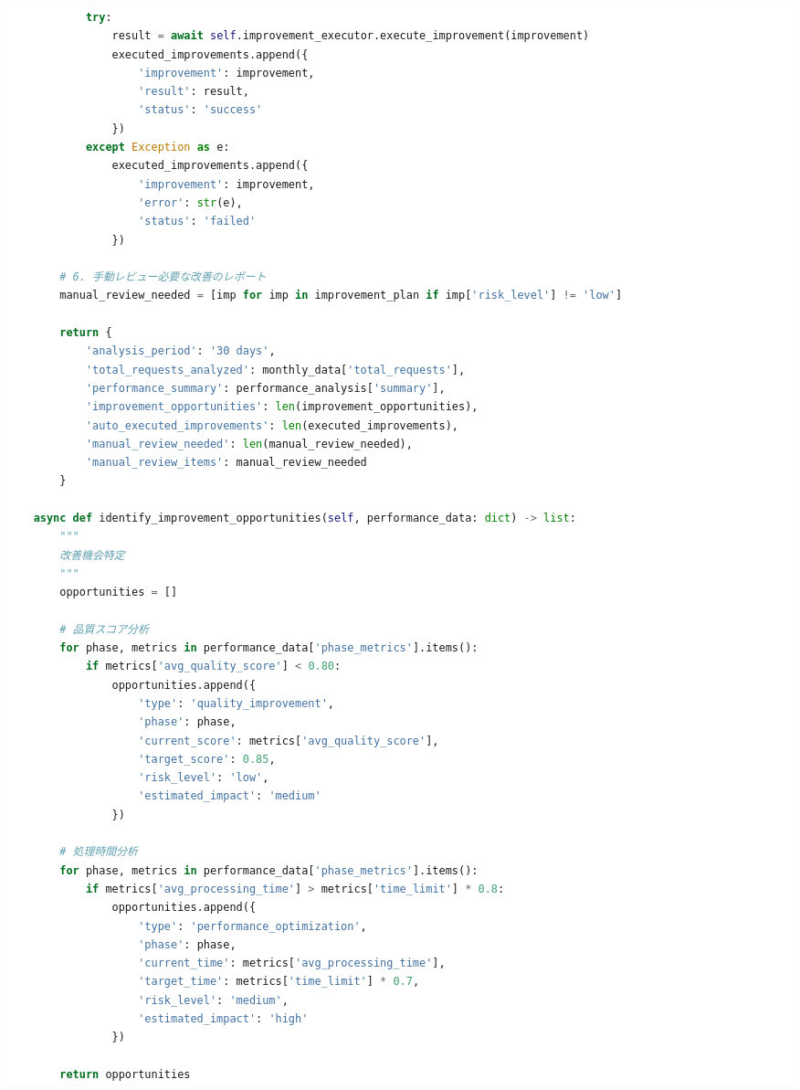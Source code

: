 ```python
            try:
                result = await self.improvement_executor.execute_improvement(improvement)
                executed_improvements.append({
                    'improvement': improvement,
                    'result': result,
                    'status': 'success'
                })
            except Exception as e:
                executed_improvements.append({
                    'improvement': improvement,
                    'error': str(e),
                    'status': 'failed'
                })
        
        # 6. 手動レビュー必要な改善のレポート
        manual_review_needed = [imp for imp in improvement_plan if imp['risk_level'] != 'low']
        
        return {
            'analysis_period': '30 days',
            'total_requests_analyzed': monthly_data['total_requests'],
            'performance_summary': performance_analysis['summary'],
            'improvement_opportunities': len(improvement_opportunities),
            'auto_executed_improvements': len(executed_improvements),
            'manual_review_needed': len(manual_review_needed),
            'manual_review_items': manual_review_needed
        }
    
    async def identify_improvement_opportunities(self, performance_data: dict) -> list:
        """
        改善機会特定
        """
        opportunities = []
        
        # 品質スコア分析
        for phase, metrics in performance_data['phase_metrics'].items():
            if metrics['avg_quality_score'] < 0.80:
                opportunities.append({
                    'type': 'quality_improvement',
                    'phase': phase,
                    'current_score': metrics['avg_quality_score'],
                    'target_score': 0.85,
                    'risk_level': 'low',
                    'estimated_impact': 'medium'
                })
        
        # 処理時間分析
        for phase, metrics in performance_data['phase_metrics'].items():
            if metrics['avg_processing_time'] > metrics['time_limit'] * 0.8:
                opportunities.append({
                    'type': 'performance_optimization',
                    'phase': phase,
                    'current_time': metrics['avg_processing_time'],
                    'target_time': metrics['time_limit'] * 0.7,
                    'risk_level': 'medium',
                    'estimated_impact': 'high'
                })
        
        return opportunities
```
